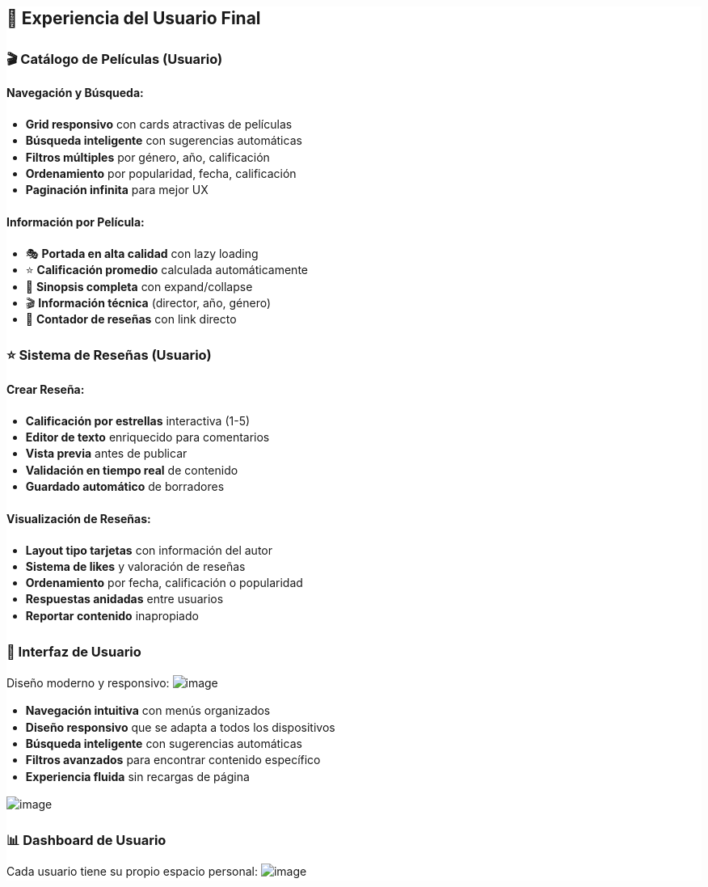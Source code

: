 
## 👤 Experiencia del Usuario Final

### 🎬 Catálogo de Películas (Usuario)

#### Navegación y Búsqueda:
- **Grid responsivo** con cards atractivas de películas
- **Búsqueda inteligente** con sugerencias automáticas
- **Filtros múltiples** por género, año, calificación
- **Ordenamiento** por popularidad, fecha, calificación
- **Paginación infinita** para mejor UX

#### Información por Película:
- 🎭 **Portada en alta calidad** con lazy loading
- ⭐ **Calificación promedio** calculada automáticamente
- 📝 **Sinopsis completa** con expand/collapse
- 🎬 **Información técnica** (director, año, género)
- 💬 **Contador de reseñas** con link directo

### ⭐ Sistema de Reseñas (Usuario)

#### Crear Reseña:
- **Calificación por estrellas** interactiva (1-5)
- **Editor de texto** enriquecido para comentarios
- **Vista previa** antes de publicar
- **Validación en tiempo real** de contenido
- **Guardado automático** de borradores

#### Visualización de Reseñas:
- **Layout tipo tarjetas** con información del autor
- **Sistema de likes** y valoración de reseñas
- **Ordenamiento** por fecha, calificación o popularidad
- **Respuestas anidadas** entre usuarios
- **Reportar contenido** inapropiado

### 🎯 Interfaz de Usuario
Diseño moderno y responsivo:
<img width="1919" height="1021" alt="image" src="https://github.com/user-attachments/assets/ac1307c1-578f-42dd-b1f8-bcd90bb9bbb4" />
- **Navegación intuitiva** con menús organizados
- **Diseño responsivo** que se adapta a todos los dispositivos
- **Búsqueda inteligente** con sugerencias automáticas
- **Filtros avanzados** para encontrar contenido específico
- **Experiencia fluida** sin recargas de página
<img width="1919" height="1012" alt="image" src="https://github.com/user-attachments/assets/087b2f9c-4e50-4611-9fb6-ab69a38b2649" />

### 📊 Dashboard de Usuario
Cada usuario tiene su propio espacio personal:
<img width="1919" height="173" alt="image" src="https://github.com/user-attachments/assets/7d95417e-335a-400a-b463-4d2c7bc2191a" />
